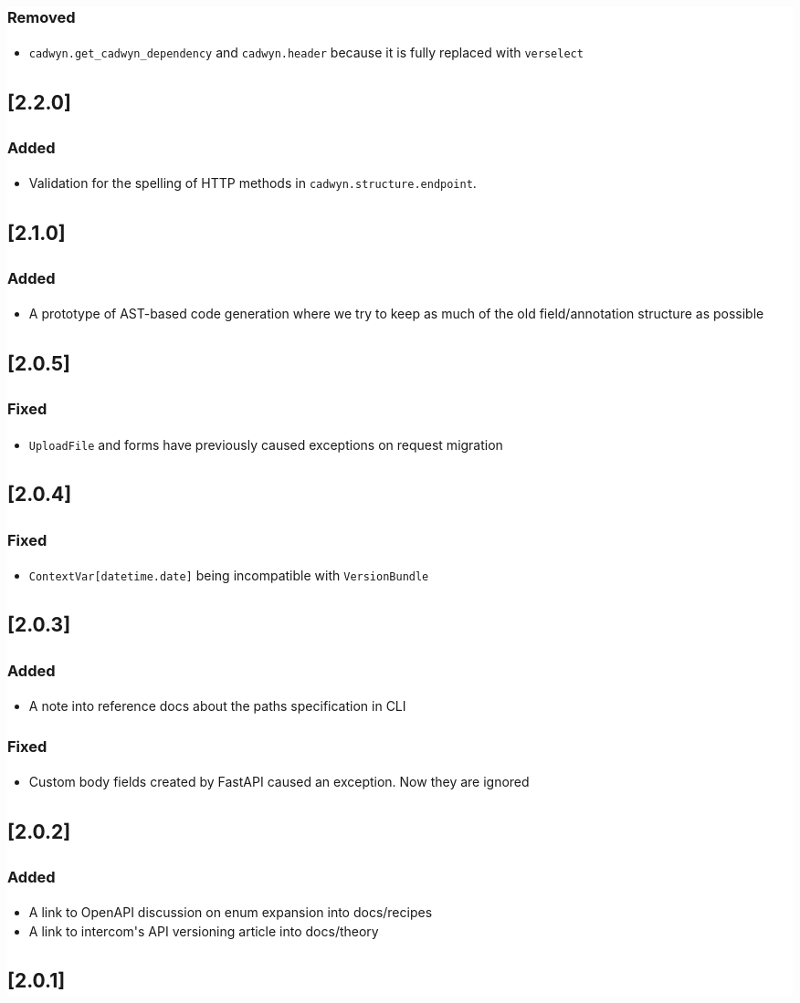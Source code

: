 ### Removed

* `cadwyn.get_cadwyn_dependency` and `cadwyn.header` because it is fully replaced with `verselect`

## [2.2.0]

### Added

* Validation for the spelling of HTTP methods in `cadwyn.structure.endpoint`.

## [2.1.0]

### Added

* A prototype of AST-based code generation where we try to keep as much of the old field/annotation structure as possible

## [2.0.5]

### Fixed

* `UploadFile` and forms have previously caused exceptions on request migration

## [2.0.4]

### Fixed

* `ContextVar[datetime.date]` being incompatible with `VersionBundle`

## [2.0.3]

### Added

* A note into reference docs about the paths specification in CLI

### Fixed

* Custom body fields created by FastAPI caused an exception. Now they are ignored

## [2.0.2]

### Added

* A link to OpenAPI discussion on enum expansion into docs/recipes
* A link to intercom's API versioning article into docs/theory

## [2.0.1]
